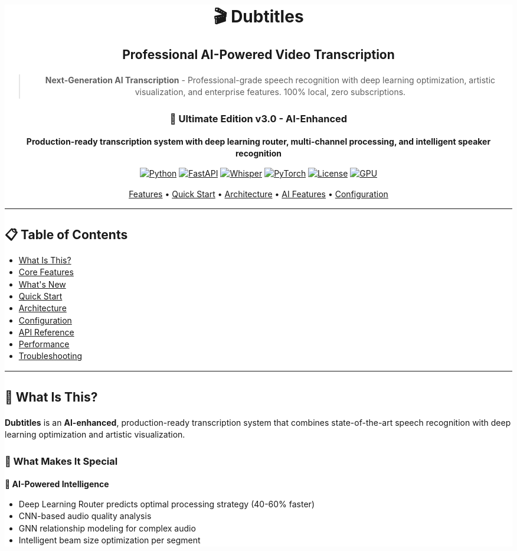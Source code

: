 <div align="center">

# 🎬 Dubtitles

## Professional AI-Powered Video Transcription

> **Next-Generation AI Transcription** - Professional-grade speech recognition with deep learning optimization, artistic visualization, and enterprise features. 100% local, zero subscriptions.

### 🚀 Ultimate Edition v3.0 - AI-Enhanced

**Production-ready transcription system with deep learning router, multi-channel processing, and intelligent speaker recognition**

[![Python](https://img.shields.io/badge/Python-3.10+-blue.svg)](https://www.python.org/downloads/)
[![FastAPI](https://img.shields.io/badge/FastAPI-0.110+-green.svg)](https://fastapi.tiangolo.com/)
[![Whisper](https://img.shields.io/badge/Whisper-large--v3-orange.svg)](https://github.com/openai/whisper)
[![PyTorch](https://img.shields.io/badge/PyTorch-2.0+-red.svg)](https://pytorch.org/)
[![License](https://img.shields.io/badge/License-MIT-yellow.svg)](LICENSE)
[![GPU](https://img.shields.io/badge/GPU-CUDA%20%7C%20ROCm%20%7C%20OpenVINO-brightgreen)]()

[Features](#-core-features) • [Quick Start](#-quick-start) • [Architecture](#-architecture) • [AI Features](#-ai-enhancements) • [Configuration](#-configuration)

</div>

---

## 📋 Table of Contents

- [What Is This?](#what-is-this)
- [Core Features](#-core-features)
- [What's New](#-whats-new-oct-2025)
- [Quick Start](#-quick-start)
- [Architecture](#-architecture)
- [Configuration](#-configuration)
- [API Reference](#-api-reference)
- [Performance](#-performance)
- [Troubleshooting](#-troubleshooting)

---

## 🌟 What Is This?

**Dubtitles** is an **AI-enhanced**, production-ready transcription system that combines state-of-the-art speech recognition with deep learning optimization and artistic visualization.

### 🎯 What Makes It Special

**🧠 AI-Powered Intelligence**
- Deep Learning Router predicts optimal processing strategy (40-60% faster)
- CNN-based audio quality analysis
- GNN relationship modeling for complex audio
- Intelligent beam size optimization per segment

